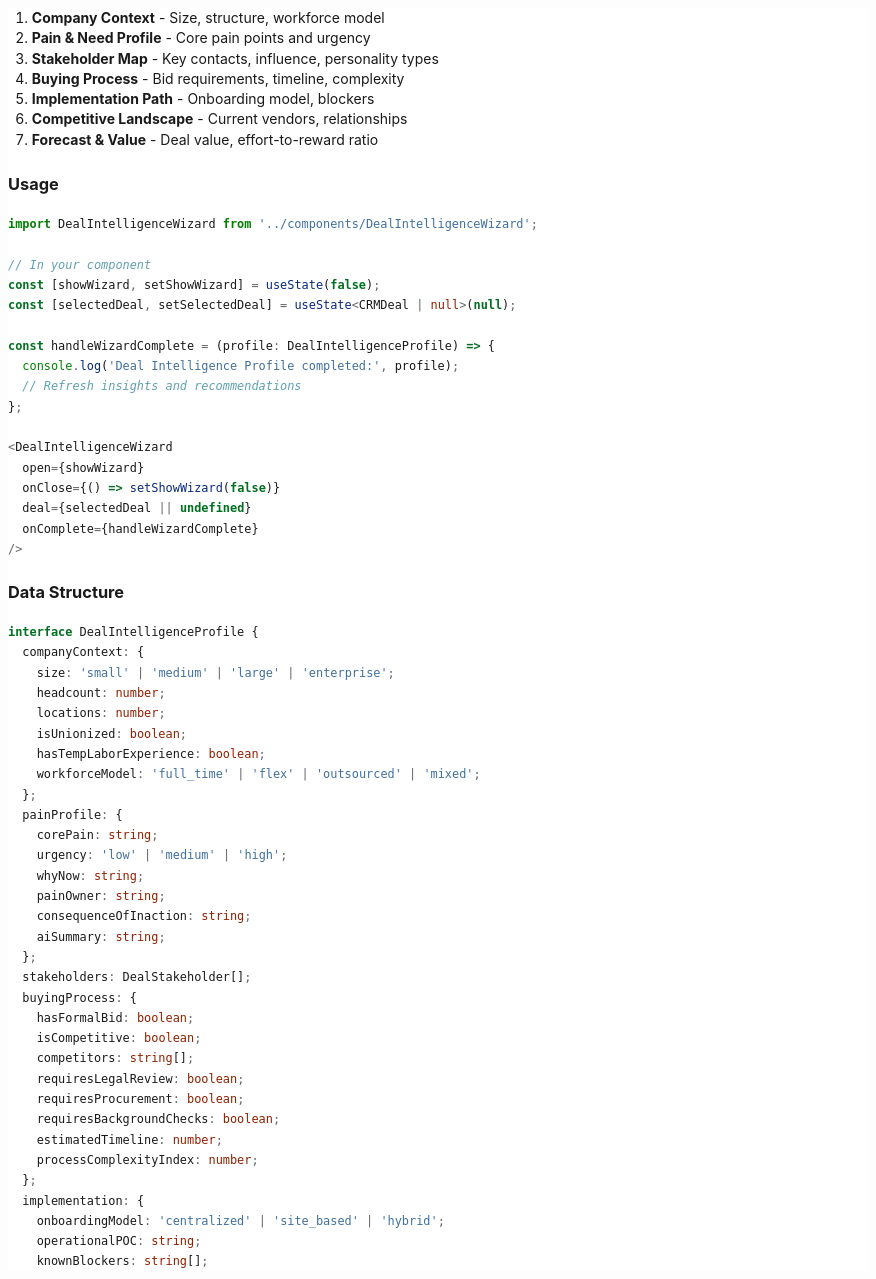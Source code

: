 1. **Company Context** - Size, structure, workforce model
2. **Pain & Need Profile** - Core pain points and urgency
3. **Stakeholder Map** - Key contacts, influence, personality types
4. **Buying Process** - Bid requirements, timeline, complexity
5. **Implementation Path** - Onboarding model, blockers
6. **Competitive Landscape** - Current vendors, relationships
7. **Forecast & Value** - Deal value, effort-to-reward ratio

### Usage

```typescript
import DealIntelligenceWizard from '../components/DealIntelligenceWizard';

// In your component
const [showWizard, setShowWizard] = useState(false);
const [selectedDeal, setSelectedDeal] = useState<CRMDeal | null>(null);

const handleWizardComplete = (profile: DealIntelligenceProfile) => {
  console.log('Deal Intelligence Profile completed:', profile);
  // Refresh insights and recommendations
};

<DealIntelligenceWizard
  open={showWizard}
  onClose={() => setShowWizard(false)}
  deal={selectedDeal || undefined}
  onComplete={handleWizardComplete}
/>
```

### Data Structure

```typescript
interface DealIntelligenceProfile {
  companyContext: {
    size: 'small' | 'medium' | 'large' | 'enterprise';
    headcount: number;
    locations: number;
    isUnionized: boolean;
    hasTempLaborExperience: boolean;
    workforceModel: 'full_time' | 'flex' | 'outsourced' | 'mixed';
  };
  painProfile: {
    corePain: string;
    urgency: 'low' | 'medium' | 'high';
    whyNow: string;
    painOwner: string;
    consequenceOfInaction: string;
    aiSummary: string;
  };
  stakeholders: DealStakeholder[];
  buyingProcess: {
    hasFormalBid: boolean;
    isCompetitive: boolean;
    competitors: string[];
    requiresLegalReview: boolean;
    requiresProcurement: boolean;
    requiresBackgroundChecks: boolean;
    estimatedTimeline: number;
    processComplexityIndex: number;
  };
  implementation: {
    onboardingModel: 'centralized' | 'site_based' | 'hybrid';
    operationalPOC: string;
    knownBlockers: string[];
```